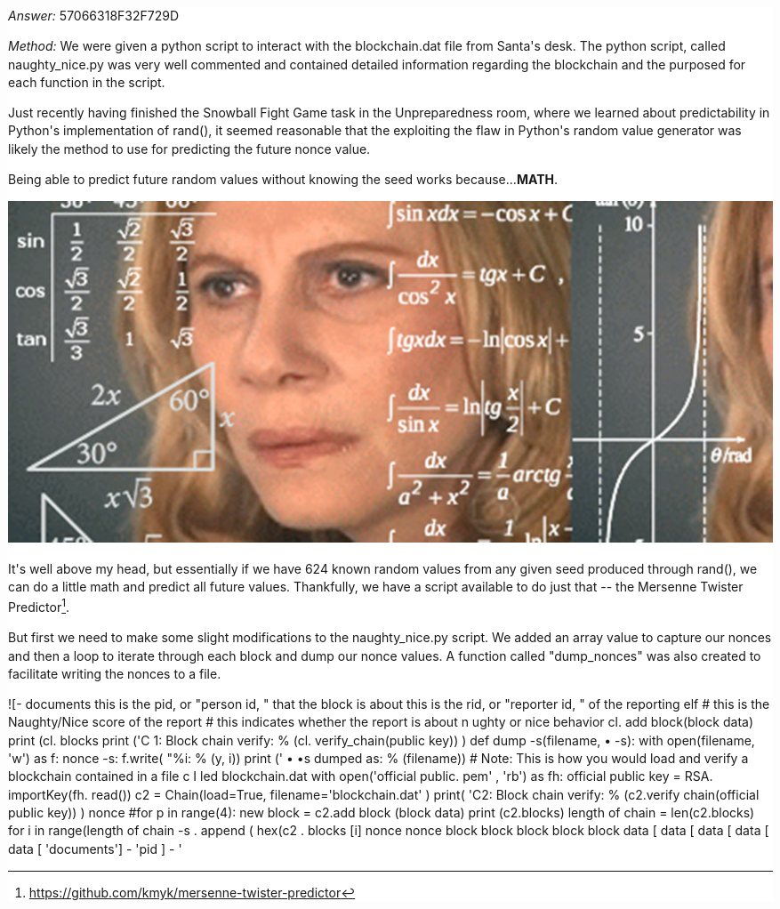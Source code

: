 *Answer:* 57066318F32F729D

*Method:* We were given a python script to interact with the
blockchain.dat file from Santa's desk. The python script, called
naughty_nice.py was very well commented and contained detailed
information regarding the blockchain and the purposed for each function
in the script.

Just recently having finished the Snowball Fight Game task in the
Unpreparedness room, where we learned about predictability in Python's
implementation of rand(), it seemed reasonable that the exploiting the
flaw in Python's random value generator was likely the method to use for
predicting the future nonce value.

Being able to predict future random values without knowing the seed
works because...**MATH**.

![](images/image61.jpeg)


It's well above my head, but essentially if we have 624 known random
values from any given seed produced through rand(), we can do a little
math and predict all future values. Thankfully, we have a script
available to do just that -- the Mersenne Twister Predictor[^14].

But first we need to make some slight modifications to the
naughty_nice.py script. We added an array value to capture our nonces
and then a loop to iterate through each block and dump our nonce values.
A function called "dump_nonces" was also created to facilitate writing
the nonces to a file.

![- documents this is the pid, or \"person id, \" that the block is
about this is the rid, or \"reporter id, \" of the reporting elf \# this
is the Naughty/Nice score of the report \# this indicates whether the
report is about n ughty or nice behavior cl. add block(block data) print
(cl. blocks print (\'C 1: Block chain verify: % (cl. verify_chain(public
key)) ) def dump -s(filename, • -s): with open(filename, \'w\') as f:
nonce -s: f.write( \"%i: % (y, i)) print (\' • •s dumped as: %
(filename)) \# Note: This is how you would load and verify a blockchain
contained in a file c I led blockchain.dat with open(\'official public.
pem\' , \'rb\') as fh: official public key = RSA. importKey(fh. read())
c2 = Chain(load=True, filename=\'blockchain.dat\' ) print( \'C2: Block
chain verify: % (c2.verify chain(official public key)) ) nonce \#for p
in range(4): new block = c2.add block (block data) print (c2.blocks)
length of chain = len(c2.blocks) for i in range(length of chain -s .
append ( hex(c2 . blocks \[i\] nonce nonce block block block block block
data \[ data \[ data \[ data \[ data \[ \'documents\'\] - \'pid \] - \'

[^1]: <https://www.gimp.org/>
[^2]: <https://sourceforge.net/projects/regshot/>
[^3]: <https://github.com/frgnca>
[^4]: <https://github.com/redcanaryco/atomic-red-team/blob/master/atomics/T1123/T1123.md>
[^5]: <https://github.com/redcanaryco/atomic-red-team>
[^6]: <https://raw.githubusercontent.com/redcanaryco/atomic-red-team/master/atomics/T1074.001/src/Discovery.bat>
[^7]: <https://github.com/frgnca>
[^8]: <https://github.com/redcanaryco/atomic-red-team/blob/master/atomics/T1123/T1123.md>
[^9]: <https://github.com/redcanaryco/atomic-red-team>
[^10]: <https://raw.githubusercontent.com/redcanaryco/atomic-red-team/master/atomics/T1074.001/src/Discovery.bat>
[^11]: <https://tools.ietf.org/html/rfc7465>
[^12]: <https://www.youtube.com/watch?v=RxVgEFt08kU>
[^13]: <https://gchq.github.io/CyberChef/>
[^14]: <https://github.com/kmyk/mersenne-twister-predictor>
[^15]: <https://speakerdeck.com/ange/colltris>
[^16]: <https://owasp.org/www-community/attacks/Path_Traversal>
[^17]: <https://www.youtube.com/watch?v=JXazRQ0APpI&t=227s>